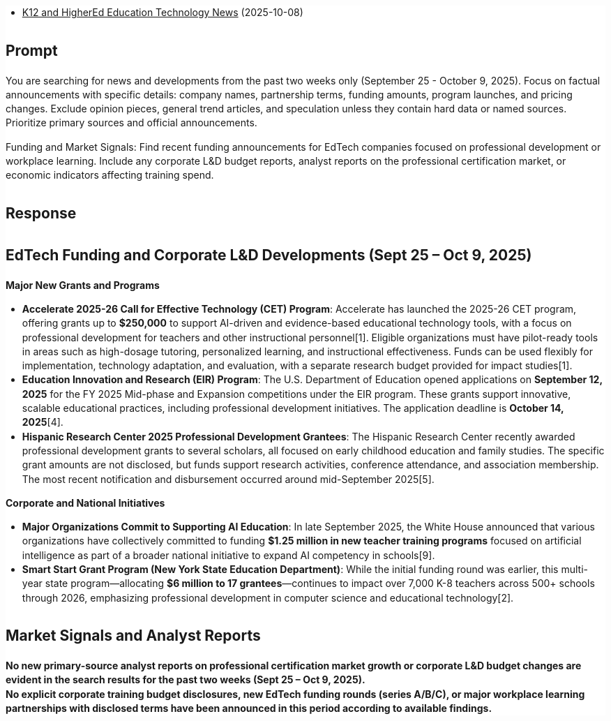 - [K12 and HigherEd Education Technology News](https://www.edsurge.com/news) (2025-10-08)

## Prompt

You are searching for news and developments from the past two weeks only (September 25 - October 9, 2025). Focus on factual announcements with specific details: company names, partnership terms, funding amounts, program launches, and pricing changes. Exclude opinion pieces, general trend articles, and speculation unless they contain hard data or named sources. Prioritize primary sources and official announcements.

Funding and Market Signals: Find recent funding announcements for EdTech companies focused on professional development or workplace learning. Include any corporate L&D budget reports, analyst reports on the professional certification market, or economic indicators affecting training spend.

## Response

## EdTech Funding and Corporate L&D Developments (Sept 25 – Oct 9, 2025)

**Major New Grants and Programs**

- **Accelerate 2025-26 Call for Effective Technology (CET) Program**: Accelerate has launched the 2025-26 CET program, offering grants up to **$250,000** to support AI-driven and evidence-based educational technology tools, with a focus on professional development for teachers and other instructional personnel[1]. Eligible organizations must have pilot-ready tools in areas such as high-dosage tutoring, personalized learning, and instructional effectiveness. Funds can be used flexibly for implementation, technology adaptation, and evaluation, with a separate research budget provided for impact studies[1].
- **Education Innovation and Research (EIR) Program**: The U.S. Department of Education opened applications on **September 12, 2025** for the FY 2025 Mid-phase and Expansion competitions under the EIR program. These grants support innovative, scalable educational practices, including professional development initiatives. The application deadline is **October 14, 2025**[4].
- **Hispanic Research Center 2025 Professional Development Grantees**: The Hispanic Research Center recently awarded professional development grants to several scholars, all focused on early childhood education and family studies. The specific grant amounts are not disclosed, but funds support research activities, conference attendance, and association membership. The most recent notification and disbursement occurred around mid-September 2025[5].

**Corporate and National Initiatives**

- **Major Organizations Commit to Supporting AI Education**: In late September 2025, the White House announced that various organizations have collectively committed to funding **$1.25 million in new teacher training programs** focused on artificial intelligence as part of a broader national initiative to expand AI competency in schools[9].
- **Smart Start Grant Program (New York State Education Department)**: While the initial funding round was earlier, this multi-year state program—allocating **$6 million to 17 grantees**—continues to impact over 7,000 K-8 teachers across 500+ schools through 2026, emphasizing professional development in computer science and educational technology[2].

## Market Signals and Analyst Reports

**No new primary-source analyst reports on professional certification market growth or corporate L&D budget changes are evident in the search results for the past two weeks (Sept 25 – Oct 9, 2025).**  
**No explicit corporate training budget disclosures, new EdTech funding rounds (series A/B/C), or major workplace learning partnerships with disclosed terms have been announced in this period according to available findings.**

